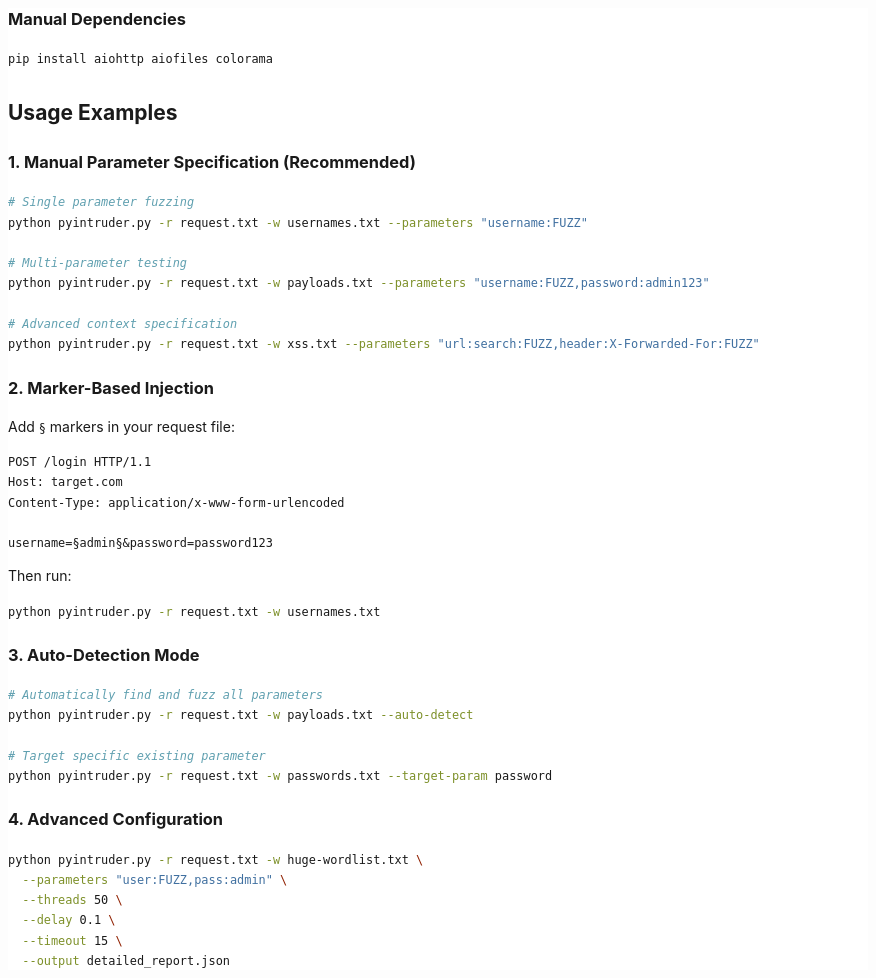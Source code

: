 ### Manual Dependencies
```bash
pip install aiohttp aiofiles colorama
```

##  Usage Examples

### 1. Manual Parameter Specification (Recommended)
```bash
# Single parameter fuzzing
python pyintruder.py -r request.txt -w usernames.txt --parameters "username:FUZZ"

# Multi-parameter testing
python pyintruder.py -r request.txt -w payloads.txt --parameters "username:FUZZ,password:admin123"

# Advanced context specification
python pyintruder.py -r request.txt -w xss.txt --parameters "url:search:FUZZ,header:X-Forwarded-For:FUZZ"
```

### 2. Marker-Based Injection
Add `§` markers in your request file:
```http
POST /login HTTP/1.1
Host: target.com
Content-Type: application/x-www-form-urlencoded

username=§admin§&password=password123
```

Then run:
```bash
python pyintruder.py -r request.txt -w usernames.txt
```

### 3. Auto-Detection Mode
```bash
# Automatically find and fuzz all parameters
python pyintruder.py -r request.txt -w payloads.txt --auto-detect

# Target specific existing parameter
python pyintruder.py -r request.txt -w passwords.txt --target-param password
```

### 4. Advanced Configuration
```bash
python pyintruder.py -r request.txt -w huge-wordlist.txt \
  --parameters "user:FUZZ,pass:admin" \
  --threads 50 \
  --delay 0.1 \
  --timeout 15 \
  --output detailed_report.json
```
